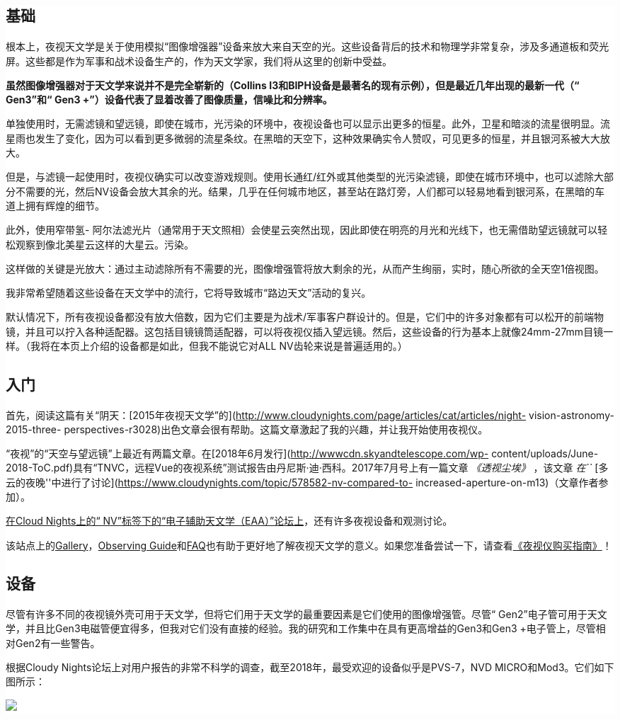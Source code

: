 ## 基础

根本上，夜视天文学是关于使用模拟“图像增强器”设备来放大来自天空的光。这些设备背后的技术和物理学非常复杂，涉及多通道板和荧光屏。这些都是作为军事和战术设备生产的，作为天文学家，我们将从这里的创新中受益。

 **虽然图像增强器对于天文学来说并不是完全崭新的（Collins I3和BIPH设备是最著名的现有示例），但是最近几年出现的最新一代（“ Gen3”和“
Gen3 +”）设备代表了显着改善了图像质量，信噪比和分辨率。**

单独使用时，无需滤镜和望远镜，即使在城市，光污染的环境中，夜视设备也可以显示出更多的恒星。此外，卫星和暗淡的流星很明显。流星雨也发生了变化，因为可以看到更多微弱的流星条纹。在黑暗的天空下，这种效果确实令人赞叹，可见更多的恒星，并且银河系被大大放大。

但是，与滤镜一起使用时，夜视仪确实可以改变游戏规则。使用长通红/红外或其他类型的光污染滤镜，即使在城市环境中，也可以滤除大部分不需要的光，然后NV设备会放大其余的光。结果，几乎在任何城市地区，甚至站在路灯旁，人们都可以轻易地看到银河系，在黑暗的车道上拥有辉煌的细节。

此外，使用窄带氢-
阿尔法滤光片（通常用于天文照相）会使星云突然出现，因此即使在明亮的月光和光线下，也无需借助望远镜就可以轻松观察到像北美星云这样的大星云。污染。

这样做的关键是光放大：通过主动滤除所有不需要的光，图像增强管将放大剩余的光，从而产生绚丽，实时，随心所欲的全天空1倍视图。

我非常希望随着这些设备在天文学中的流行，它将导致城市“路边天文”活动的复兴。

默认情况下，所有夜视设备都没有放大倍数，因为它们主要是为战术/军事客户群设计的。但是，它们中的许多对象都有可以松开的前端物镜，并且可以拧入各种适配器。这包括目镜镜筒适配器，可以将夜视仪插入望远镜。然后，这些设备的行为基本上就像24mm-27mm目镜一样。（我将在本页上介绍的设备都是如此，但我不能说它对ALL
NV齿轮来说是普遍适用的。）

## 入门

首先，阅读这篇有关“阴天：[2015年夜视天文学”的](http://www.cloudynights.com/page/articles/cat/articles/night-
vision-astronomy-2015-three-
perspectives-r3028)出色文章会很有帮助。这篇文章激起了我的兴趣，并让我开始使用夜视仪。

“夜视”的“天空与望远镜”上最近有两篇文章。在[2018年6月发行](http://wwwcdn.skyandtelescope.com/wp-
content/uploads/June-2018-ToC.pdf)具有“TNVC，远程Vue的夜视系统”测试报告由丹尼斯·迪·西科。2017年7月号上有一篇文章
_《透视尘埃》_ ，该文章 _在``_
[多云的夜晚''中进行了讨论](https://www.cloudynights.com/topic/578582-nv-compared-to-
increased-aperture-on-m13)（文章作者参加）。

[在Cloud Nights上的“
NV”标签下的“电子辅助天文学（EAA）”论坛上](https://www.cloudynights.com/tags/forums/NV/)，还有许多夜视设备和观测讨论。

该站点上的[Gallery](http://pwang.io/hobbies/astro/nvgallery)，[Observing
Guide](http://pwang.io/hobbies/astro/nvobserving)和[FAQ](http://pwang.io/hobbies/astro/faq)也有助于更好地了解夜视天文学的意义。如果您准备尝试一下，请查看[《夜视仪购买指南》](http://pwang.io/hobbies/astro/nvbuyersguide)！

## 设备

尽管有许多不同的夜视镜外壳可用于天文学，但将它们用于天文学的最重要因素是它们使用的图像增强管。尽管“
Gen2”电子管可用于天文学，并且比Gen3电磁管便宜得多，但我对它们没有直接的经验。我的研究和工作集中在具有更高增益的Gen3和Gen3
+电子管上，尽管相对Gen2有一些警告。

根据Cloudy Nights论坛上对用户报告的非常不科学的调查，截至2018年，最受欢迎的设备似乎是PVS-7，NVD
MICRO和Mod3。它们如下图所示：

![](https://pic1.zhimg.com/v2-141d28ec3d51b59f281d8e85fbef1f1c_720w.png?source=d16d100b)
